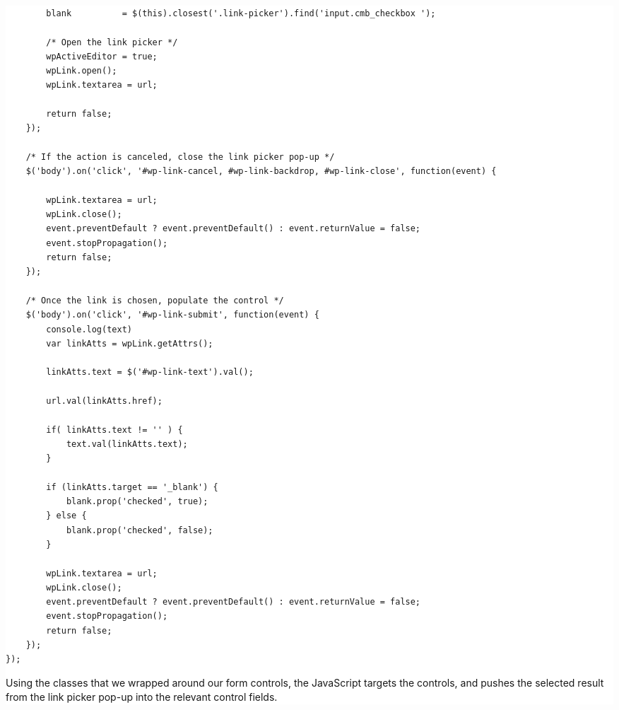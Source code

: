```
		blank          = $(this).closest('.link-picker').find('input.cmb_checkbox ');
		
		/* Open the link picker */
		wpActiveEditor = true;
		wpLink.open();
		wpLink.textarea = url;

		return false;
	});

	/* If the action is canceled, close the link picker pop-up */
	$('body').on('click', '#wp-link-cancel, #wp-link-backdrop, #wp-link-close', function(event) {

		wpLink.textarea = url;
		wpLink.close();
		event.preventDefault ? event.preventDefault() : event.returnValue = false;
		event.stopPropagation();
		return false;
	});

	/* Once the link is chosen, populate the control */
	$('body').on('click', '#wp-link-submit', function(event) {
		console.log(text)
		var linkAtts = wpLink.getAttrs();

		linkAtts.text = $('#wp-link-text').val();

		url.val(linkAtts.href);

		if( linkAtts.text != '' ) {
			text.val(linkAtts.text);
		}

		if (linkAtts.target == '_blank') {
			blank.prop('checked', true);
		} else {
			blank.prop('checked', false);
		}

		wpLink.textarea = url;
		wpLink.close();
		event.preventDefault ? event.preventDefault() : event.returnValue = false;
		event.stopPropagation();
		return false;
	});
});
```

Using the classes that we wrapped around our form controls, the JavaScript targets the controls, and pushes the selected result from the link picker pop-up into the relevant control fields.
